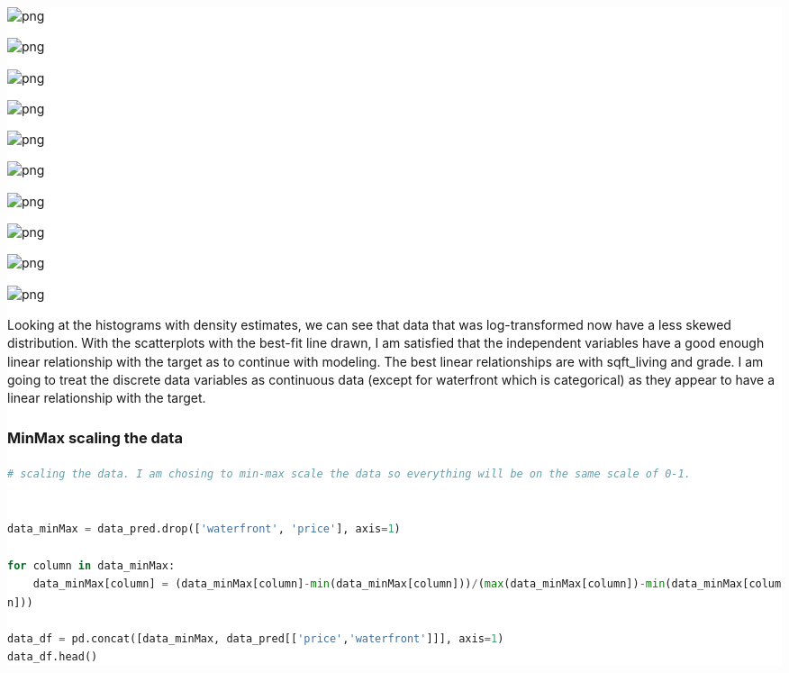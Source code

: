 

![png](student_files/student_48_1.png)



![png](student_files/student_48_2.png)



![png](student_files/student_48_3.png)



![png](student_files/student_48_4.png)



![png](student_files/student_48_5.png)



![png](student_files/student_48_6.png)



![png](student_files/student_48_7.png)



![png](student_files/student_48_8.png)



![png](student_files/student_48_9.png)



![png](student_files/student_48_10.png)


Looking at the histograms with density estimates, we can see that data that was log-transformed now have a less skewed distribution. With the scatterplots with the best-fit line drawn, I am satisfied that the independent variables have a good enough linear relationship with the target as to continue with modeling. The best linear relationships are with sqft_living and grade.  I am going to treat the discrete data variables as continuous data (except for waterfront which is categorical) as they appear to have a linear relationship with the target.

### MinMax scaling the data


```python
# scaling the data. I am chosing to min-max scale the data so everything will be on the same scale of 0-1.  


data_minMax = data_pred.drop(['waterfront', 'price'], axis=1)

for column in data_minMax:
    data_minMax[column] = (data_minMax[column]-min(data_minMax[column]))/(max(data_minMax[column])-min(data_minMax[column]))

data_df = pd.concat([data_minMax, data_pred[['price','waterfront']]], axis=1)    
data_df.head()
```
